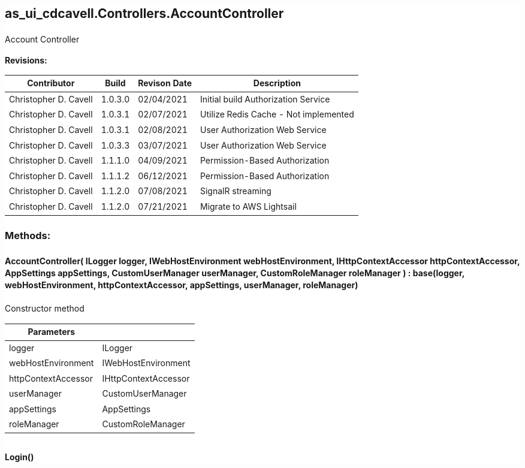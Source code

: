 ﻿
<a name='as_ui_cdcavell.Controllers.AccountController'></a>

## as_ui_cdcavell.Controllers.AccountController
Account Controller

__Revisions:__

| Contributor | Build | Revison Date | Description |
|-------------|-------|--------------|-------------|
| Christopher D. Cavell | 1.0.3.0 | 02/04/2021 | Initial build Authorization Service |
| Christopher D. Cavell | 1.0.3.1 | 02/07/2021 | Utilize Redis Cache - Not implemented |
| Christopher D. Cavell | 1.0.3.1 | 02/08/2021 | User Authorization Web Service |
| Christopher D. Cavell | 1.0.3.3 | 03/07/2021 | User Authorization Web Service |
| Christopher D. Cavell | 1.1.1.0 | 04/09/2021 | Permission-Based Authorization |
| Christopher D. Cavell | 1.1.1.2 | 06/12/2021 | Permission-Based Authorization |
| Christopher D. Cavell | 1.1.2.0 | 07/08/2021 | SignalR streaming |
| Christopher D. Cavell | 1.1.2.0 | 07/21/2021 | Migrate to AWS Lightsail |


### Methods:
#### AccountController( ILogger<AccountController> logger, IWebHostEnvironment webHostEnvironment, IHttpContextAccessor httpContextAccessor, AppSettings appSettings, CustomUserManager userManager, CustomRoleManager roleManager ) : base(logger, webHostEnvironment, httpContextAccessor, appSettings, userManager, roleManager)

Constructor method

|Parameters| |
| - | - |
|logger|ILogger<AccountController>|
|webHostEnvironment|IWebHostEnvironment|
|httpContextAccessor|IHttpContextAccessor|
|userManager|CustomUserManager|
|appSettings|AppSettings|
|roleManager|CustomRoleManager|
## 
#### Login()
